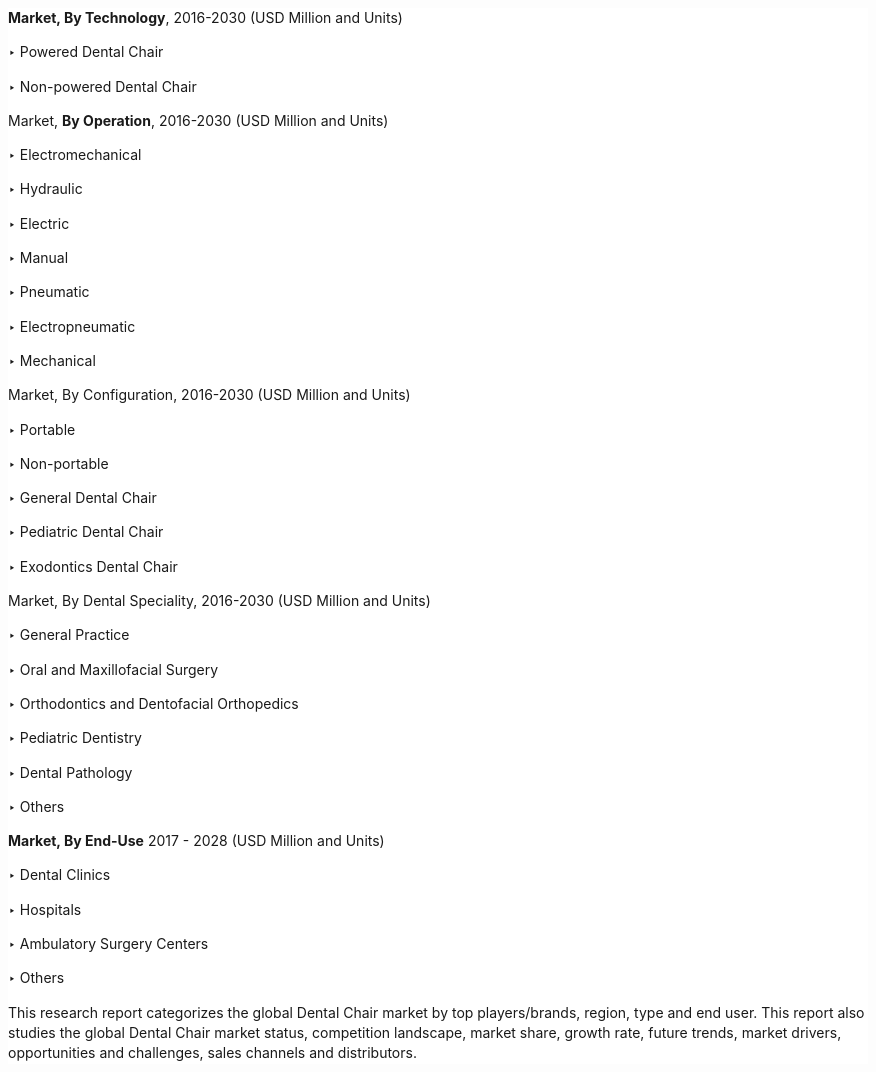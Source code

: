 <Strong>Market, By Technology</Strong>, 2016-2030 (USD Million and Units)

‣ Powered Dental Chair

‣ Non-powered Dental Chair

Market, <Strong>By Operation</Strong>, 2016-2030 (USD Million and Units)

‣ Electromechanical

‣ Hydraulic

‣ Electric

‣ Manual

‣ Pneumatic

‣ Electropneumatic

‣ Mechanical   


Market, By Configuration, 2016-2030 (USD Million and Units)

‣ Portable

‣ Non-portable

‣  General Dental Chair

‣  Pediatric Dental Chair

‣  Exodontics Dental Chair


Market, By Dental Speciality, 2016-2030 (USD Million and Units)

‣ General Practice

‣ Oral and Maxillofacial Surgery

‣ Orthodontics and Dentofacial Orthopedics

‣ Pediatric Dentistry

‣ Dental Pathology

‣ Others

<Strong>Market, By End-Use</Strong> 2017 - 2028 (USD Million and Units)

‣ Dental Clinics

‣ Hospitals

‣ Ambulatory Surgery Centers

‣ Others

This research report categorizes the global Dental Chair market by top players/brands, region, type and end user. This report also studies the global Dental Chair market status, competition landscape, market share, growth rate, future trends, market drivers, opportunities and challenges, sales channels and distributors.
